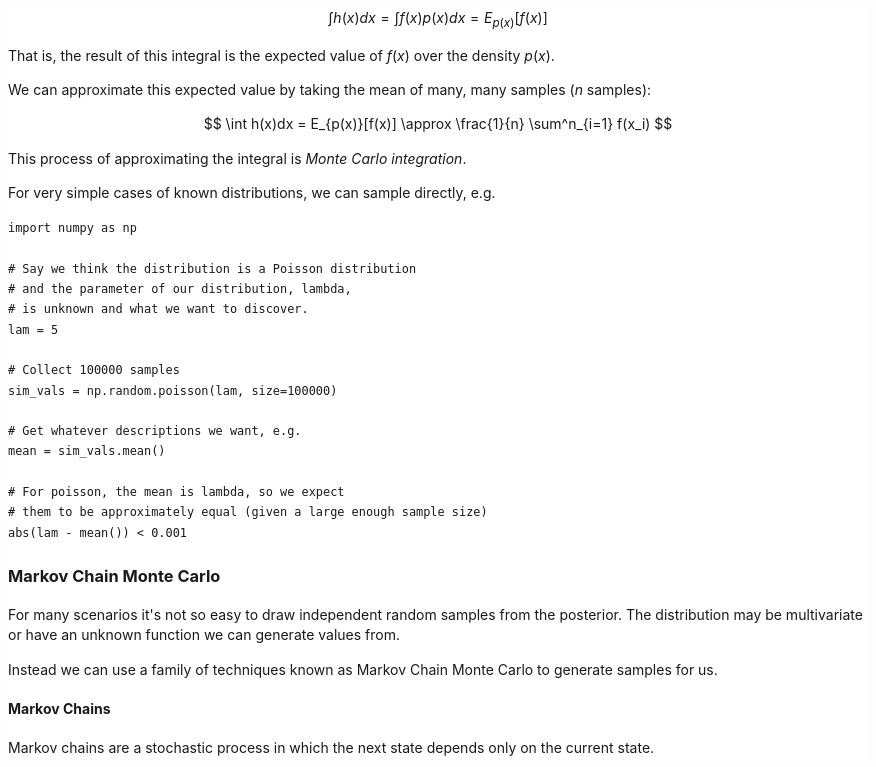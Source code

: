 $$
\int h(x)dx = \int f(x)p(x)dx = E_{p(x)}[f(x)]
$$

That is, the result of this integral is the expected value of $f(x)$ over the density $p(x)$.

We can approximate this expected value by taking the mean of many, many samples ($n$ samples):

$$
\int h(x)dx = E_{p(x)}[f(x)] \approx \frac{1}{n} \sum^n_{i=1} f(x_i)
$$

This process of approximating the integral is _Monte Carlo integration_.

For very simple cases of known distributions, we can sample directly, e.g.

    import numpy as np

    # Say we think the distribution is a Poisson distribution
    # and the parameter of our distribution, lambda,
    # is unknown and what we want to discover.
    lam = 5

    # Collect 100000 samples
    sim_vals = np.random.poisson(lam, size=100000)

    # Get whatever descriptions we want, e.g.
    mean = sim_vals.mean()

    # For poisson, the mean is lambda, so we expect
    # them to be approximately equal (given a large enough sample size)
    abs(lam - mean()) < 0.001


### Markov Chain Monte Carlo

For many scenarios it's not so easy to draw independent random samples from the posterior. The distribution may be multivariate or have an unknown function we can generate values from.

Instead we can use a family of techniques known as Markov Chain Monte Carlo to generate samples for us.

#### Markov Chains

Markov chains are a stochastic process in which the next state depends only on the current state.
